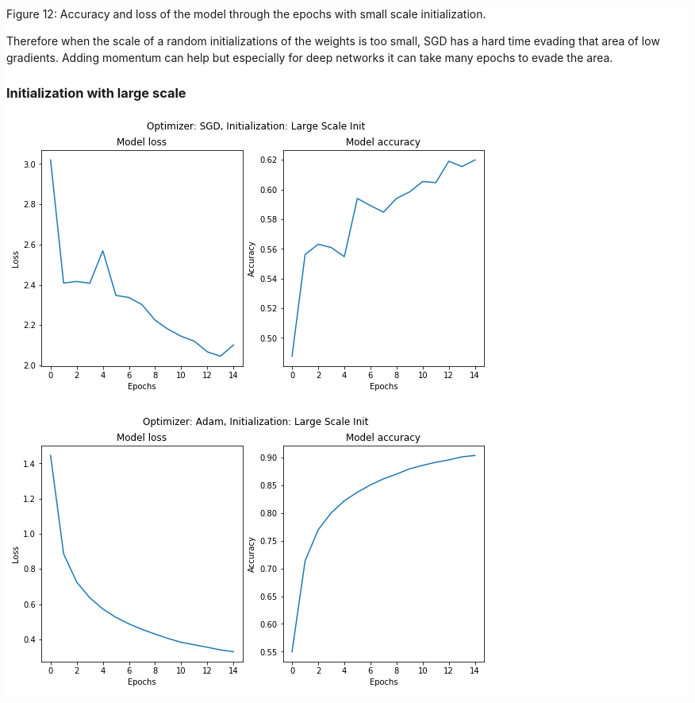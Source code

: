 Figure 12: Accuracy and loss of the model through the epochs with small scale initialization.
</p>
</center>

Therefore when the scale of a random initializations of the weights is too small, SGD has a hard time evading that area of low gradients. Adding momentum can help but especially for deep networks it can take many epochs to evade the area.

### Initialization with large scale


![png](output_49_2.png)

![png](output_49_6.png)
